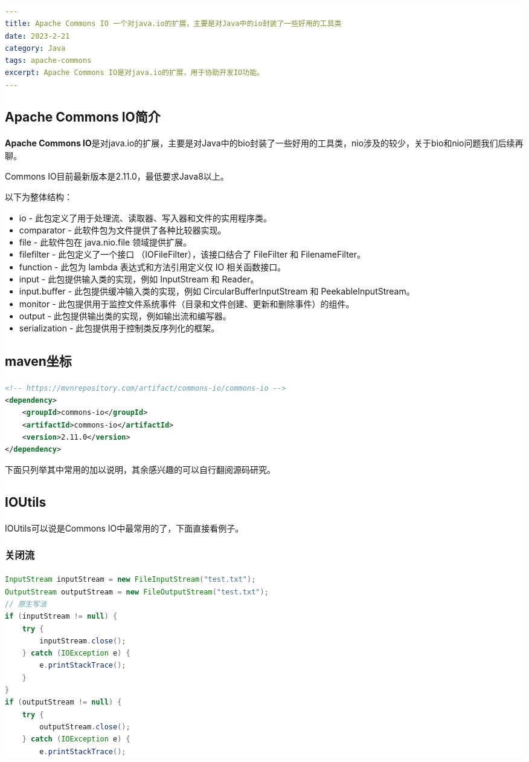 ```yaml
---
title: Apache Commons IO 一个对java.io的扩展，主要是对Java中的io封装了一些好用的工具类
date: 2023-2-21
category: Java
tags: apache-commons
excerpt: Apache Commons IO是对java.io的扩展，用于协助开发IO功能。
---
```

## Apache Commons IO简介

**Apache Commons IO**是对java.io的扩展，主要是对Java中的bio封装了一些好用的工具类，nio涉及的较少，关于bio和nio问题我们后续再聊。

Commons IO目前最新版本是2.11.0，最低要求Java8以上。

以下为整体结构：

- io - 此包定义了用于处理流、读取器、写入器和文件的实用程序类。
- comparator - 此软件包为文件提供了各种比较器实现。
- file - 此软件包在 java.nio.file 领域提供扩展。
- filefilter - 此包定义了一个接口 （IOFileFilter），该接口结合了 FileFilter 和 FilenameFilter。
- function - 此包为 lambda 表达式和方法引用定义仅 IO 相关函数接口。
- input - 此包提供输入类的实现，例如 InputStream 和 Reader。
- input.buffer - 此包提供缓冲输入类的实现，例如 CircularBufferInputStream 和 PeekableInputStream。
- monitor - 此包提供用于监控文件系统事件（目录和文件创建、更新和删除事件）的组件。
- output - 此包提供输出类的实现，例如输出流和编写器。
- serialization - 此包提供用于控制类反序列化的框架。



## maven坐标

```xml
<!-- https://mvnrepository.com/artifact/commons-io/commons-io -->
<dependency>
    <groupId>commons-io</groupId>
    <artifactId>commons-io</artifactId>
    <version>2.11.0</version>
</dependency>

```

下面只列举其中常用的加以说明，其余感兴趣的可以自行翻阅源码研究。

## IOUtils

IOUtils可以说是Commons IO中最常用的了，下面直接看例子。

### 关闭流

```java
InputStream inputStream = new FileInputStream("test.txt");
OutputStream outputStream = new FileOutputStream("test.txt");
// 原生写法
if (inputStream != null) {
    try {
        inputStream.close();
    } catch (IOException e) {
        e.printStackTrace();
    }
}
if (outputStream != null) {
    try {
        outputStream.close();
    } catch (IOException e) {
        e.printStackTrace();
```